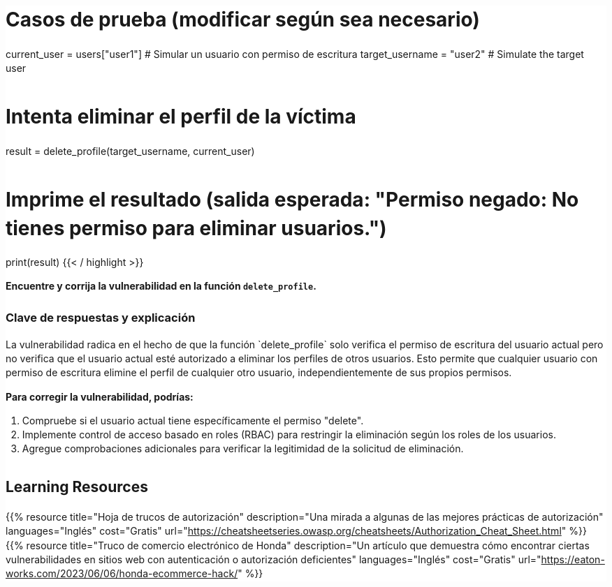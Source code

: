 # Casos de prueba (modificar según sea necesario)
current_user = users["user1"]  # Simular un usuario con permiso de escritura
target_username = "user2"  # Simulate the target user

# Intenta eliminar el perfil de la víctima
result = delete_profile(target_username, current_user)

# Imprime el resultado (salida esperada: "Permiso negado: No tienes permiso para eliminar usuarios.")
print(result)
{{< / highlight >}}

**Encuentre y corrija la vulnerabilidad en la función `delete_profile`.**

### Clave de respuestas y explicación

La vulnerabilidad radica en el hecho de que la función \`delete_profile\` solo verifica el permiso de escritura del usuario actual pero no verifica que el usuario actual esté autorizado a eliminar los perfiles de otros usuarios. Esto permite que cualquier usuario con permiso de escritura elimine el perfil de cualquier otro usuario, independientemente de sus propios permisos.

**Para corregir la vulnerabilidad, podrías:**

1. Compruebe si el usuario actual tiene específicamente el permiso "delete".
2. Implemente control de acceso basado en roles (RBAC) para restringir la eliminación según los roles de los usuarios.
3. Agregue comprobaciones adicionales para verificar la legitimidad de la solicitud de eliminación.



## Learning Resources

{{% resource title="Hoja de trucos de autorización" description="Una mirada a algunas de las mejores prácticas de autorización" languages="Inglés" cost="Gratis" url="https://cheatsheetseries.owasp.org/cheatsheets/Authorization_Cheat_Sheet.html" %}}
{{% resource title="Truco de comercio electrónico de Honda" description="Un artículo que demuestra cómo encontrar ciertas vulnerabilidades en sitios web con autenticación o autorización deficientes" languages="Inglés" cost="Gratis" url="https://eaton-works.com/2023/06/06/honda-ecommerce-hack/" %}}
